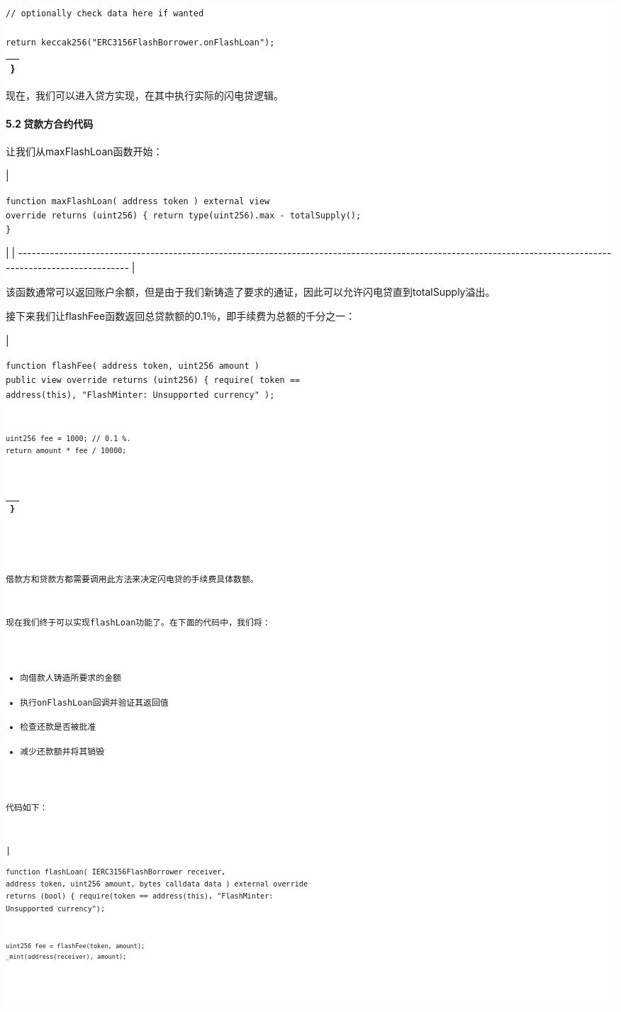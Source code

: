     // optionally check data here if wanted

    return keccak256("ERC3156FlashBorrower.onFlashLoan");
}</code></pre> |
| --------------------------------------------------------------------------------------------------------------------------------------------------------------------------------------------------------------------------------------------------------------------------------------------------------------------------------------------------------------------------------------------------------------------------------------------------------------------------------------------------------------------- |

现在，我们可以进入贷方实现，在其中执行实际的闪电贷逻辑。

#### 5.2 贷款方合约代码

让我们从maxFlashLoan函数开始：

| <pre><code>function maxFlashLoan(
    address token
) external view override returns (uint256) {
    return type(uint256).max - totalSupply();
}</code></pre> |
| ------------------------------------------------------------------------------------------------------------------------------------------------------------- |

该函数通常可以返回账户余额，但是由于我们新铸造了要求的通证，因此可以允许闪电贷直到totalSupply溢出。

接下来我们让flashFee函数返回总贷款额的0.1％，即手续费为总额的千分之一：

| <pre><code>function flashFee(
    address token,
    uint256 amount
) public view override returns (uint256) {
    require(
        token == address(this),
        "FlashMinter: Unsupported currency"
    );
    
    uint256 fee = 1000; // 0.1 %.
    return amount * fee / 10000;
}</code></pre> |
| ----------------------------------------------------------------------------------------------------------------------------------------------------------------------------------------------------------------------------------------------------------------------------------------------------- |

借款方和贷款方都需要调用此方法来决定闪电贷的手续费具体数额。

现在我们终于可以实现flashLoan功能了。在下面的代码中，我们将：

* 向借款人铸造所要求的金额
* 执行onFlashLoan回调并验证其返回值
* 检查还款是否被批准
* 减少还款额并将其销毁

代码如下：

| <pre><code>function flashLoan(
    IERC3156FlashBorrower receiver,
    address token,
    uint256 amount,
    bytes calldata data
) external override returns (bool) {
    require(token == address(this), "FlashMinter: Unsupported currency");

    uint256 fee = flashFee(token, amount);
    _mint(address(receiver), amount);
